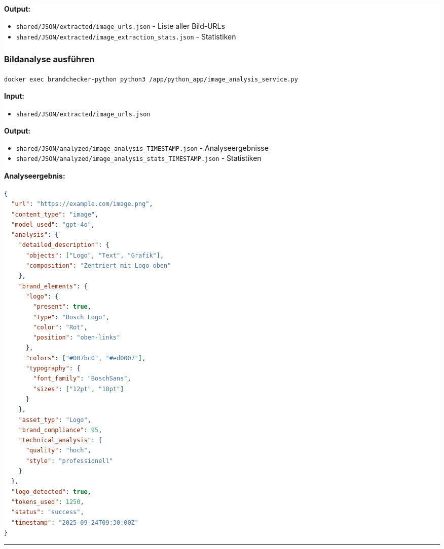 **Output:**
- `shared/JSON/extracted/image_urls.json` - Liste aller Bild-URLs
- `shared/JSON/extracted/image_extraction_stats.json` - Statistiken

### Bildanalyse ausführen
```bash
docker exec brandchecker-python python3 /app/python_app/image_analysis_service.py
```

**Input:**
- `shared/JSON/extracted/image_urls.json`

**Output:**
- `shared/JSON/analyzed/image_analysis_TIMESTAMP.json` - Analyseergebnisse
- `shared/JSON/analyzed/image_analysis_stats_TIMESTAMP.json` - Statistiken

**Analyseergebnis:**
```json
{
  "url": "https://example.com/image.png",
  "content_type": "image",
  "model_used": "gpt-4o",
  "analysis": {
    "detailed_description": {
      "objects": ["Logo", "Text", "Grafik"],
      "composition": "Zentriert mit Logo oben"
    },
    "brand_elements": {
      "logo": {
        "present": true,
        "type": "Bosch Logo",
        "color": "Rot",
        "position": "oben-links"
      },
      "colors": ["#007bc0", "#ed0007"],
      "typography": {
        "font_family": "BoschSans",
        "sizes": ["12pt", "18pt"]
      }
    },
    "asset_typ": "Logo",
    "brand_compliance": 95,
    "technical_analysis": {
      "quality": "hoch",
      "style": "professionell"
    }
  },
  "logo_detected": true,
  "tokens_used": 1250,
  "status": "success",
  "timestamp": "2025-09-24T09:30:00Z"
}
```

---